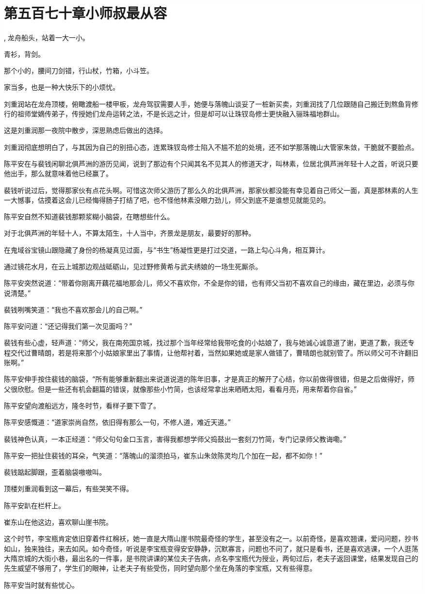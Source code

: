 # 第五百七十章小师叔最从容
,  龙舟船头，站着一大一小。

   青衫，背剑。

   那个小的，腰间刀剑错，行山杖，竹箱，小斗笠。

   家当多，也是一种大快乐下的小烦忧。

   刘重润站在龙舟顶楼，俯瞰渡船一楼甲板，龙舟驾驭需要人手，她便与落魄山谈妥了一桩新买卖，刘重润找了几位跟随自己搬迁到熬鱼背修行的祖师堂嫡传弟子，传授她们龙舟运转之法，不是长远之计，但是却可以让珠钗岛修士更快融入骊珠福地群山。

   这是刘重润那一夜院中散步，深思熟虑后做出的选择。

   刘重润彻底想明白了，与其因为自己的别扭心态，连累珠钗岛修士陷入不尴不尬的处境，还不如学那落魄山大管家朱敛，干脆就不要脸点。

   陈平安在与裴钱闲聊北俱芦洲的游历见闻，说到了那边有个只闻其名不见其人的修道天才，叫林素，位居北俱芦洲年轻十人之首，听说只要他出手，那么就意味着他已经赢了。

   裴钱听说过后，觉得那家伙有点花头啊。可惜这次师父游历了那么久的北俱芦洲，那家伙都没能有幸见着自己师父一面，真是那林素的人生一大憾事，估摸着这会儿已经悔得肠子打结了吧，也不怪他林素没眼力劲儿，师父到底不是谁想见就能见的。

   陈平安自然不知道裴钱那颗浆糊小脑袋，在瞎想些什么。

   对于北俱芦洲的年轻十人，不算太陌生，十人当中，齐景龙是朋友，最要好的那种。

   在鬼域谷宝镜山跟隐藏了身份的杨凝真见过面，与“书生”杨凝性更是打过交道，一路上勾心斗角，相互算计。

   通过镜花水月，在云上城那边观战砥砺山，见过野修黄希与武夫绣娘的一场生死厮杀。

   陈平安突然说道：“带着你刚离开藕花福地那会儿，师父不喜欢你，不全是你的错，也有师父当初不喜欢自己的缘由，藏在里边，必须与你说清楚。”

   裴钱咧嘴笑道：“我也不喜欢那会儿的自己啊。”

   陈平安问道：“还记得我们第一次见面吗？”

   裴钱有些心虚，轻声道：“师父，我在南苑国京城，找过那个当年经常给我带吃食的小姑娘了，我与她诚心诚意道了谢，更道了歉，我还专程交代过曹晴朗，若是将来那个小姑娘家里出了事情，让他帮衬着，当然如果她或是家人做错了，曹晴朗也就别管了。所以师父可不许翻旧账啊。”

   陈平安伸手按住裴钱的脑袋，“所有能够重新翻出来说道说道的陈年旧事，才是真正的解开了心结，你以前做得很错，但是之后做得好，师父很欣慰。但是一些还有机会翻篇的错误，就像那些小竹简，也该经常拿出来晒晒太阳，看看月亮，用来帮着你自省。”

   陈平安望向渡船远方，隆冬时节，看样子要下雪了。

   陈平安感慨道：“道家崇尚自然，依旧得有那么一句，不修人道，难近天道。”

   裴钱神色认真，一本正经道：“师父句句金口玉言，害得我都想学师父捣鼓出一套刻刀竹简，专门记录师父教诲嘞。”

   陈平安一把扯住裴钱的耳朵，气笑道：“落魄山的溜须拍马，崔东山朱敛陈灵均几个加在一起，都不如你！”

   裴钱踮起脚跟，歪着脑袋嗷嗷叫。

   顶楼刘重润看到这一幕后，有些哭笑不得。

   陈平安趴在栏杆上。

   崔东山在他这边，喜欢聊山崖书院。

   这个时节，李宝瓶肯定依旧穿着件红棉袄，她一直是大隋山崖书院最奇怪的学生，甚至没有之一。以前奇怪，是喜欢翘课，爱问问题，抄书如山，独来独往，来去如风。如今奇怪，听说是李宝瓶变得安安静静，沉默寡言，问题也不问了，就只是看书，还是喜欢逃课，一个人逛荡大隋京城的大街小巷，最出名的一件事，是书院讲课的某位夫子告病，点名李宝瓶代为授业，两旬过后，老夫子返回课堂，结果发现自己的先生威望不够用了，学生们的眼神，让老夫子有些受伤，同时望向那个坐在角落的李宝瓶，又有些得意。

   陈平安当时就有些忧心。
